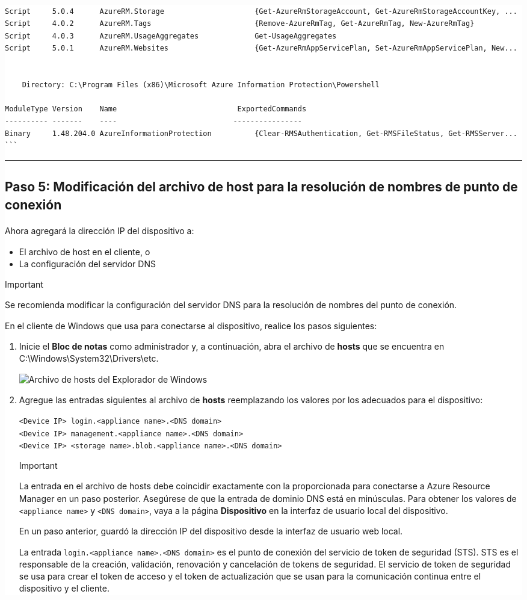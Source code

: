     Script     5.0.4      AzureRM.Storage                     {Get-AzureRmStorageAccount, Get-AzureRmStorageAccountKey, ...
    Script     4.0.2      AzureRM.Tags                        {Remove-AzureRmTag, Get-AzureRmTag, New-AzureRmTag}
    Script     4.0.3      AzureRM.UsageAggregates             Get-UsageAggregates
    Script     5.0.1      AzureRM.Websites                    {Get-AzureRmAppServicePlan, Set-AzureRmAppServicePlan, New...
    
     
        Directory: C:\Program Files (x86)\Microsoft Azure Information Protection\Powershell
     
    ModuleType Version    Name                            ExportedCommands
    ---------- -------    ----                           ----------------
    Binary     1.48.204.0 AzureInformationProtection          {Clear-RMSAuthentication, Get-RMSFileStatus, Get-RMSServer...
    ```
---   

## <a name="step-5-modify-host-file-for-endpoint-name-resolution"></a>Paso 5: Modificación del archivo de host para la resolución de nombres de punto de conexión 

Ahora agregará la dirección IP del dispositivo a:

- El archivo de host en el cliente, o
- La configuración del servidor DNS

> [!IMPORTANT]
> Se recomienda modificar la configuración del servidor DNS para la resolución de nombres del punto de conexión.

En el cliente de Windows que usa para conectarse al dispositivo, realice los pasos siguientes:

1. Inicie el **Bloc de notas** como administrador y, a continuación, abra el archivo de **hosts** que se encuentra en C:\Windows\System32\Drivers\etc.

    ![Archivo de hosts del Explorador de Windows](media/azure-stack-edge-gpu-connect-resource-manager/hosts-file.png)

2. Agregue las entradas siguientes al archivo de **hosts** reemplazando los valores por los adecuados para el dispositivo: 

    ```
    <Device IP> login.<appliance name>.<DNS domain>
    <Device IP> management.<appliance name>.<DNS domain>
    <Device IP> <storage name>.blob.<appliance name>.<DNS domain>
    ```

    > [!IMPORTANT]
    > La entrada en el archivo de hosts debe coincidir exactamente con la proporcionada para conectarse a Azure Resource Manager en un paso posterior. Asegúrese de que la entrada de dominio DNS está en minúsculas. Para obtener los valores de `<appliance name>` y `<DNS domain>`, vaya a la página **Dispositivo** en la interfaz de usuario local del dispositivo.

    En un paso anterior, guardó la dirección IP del dispositivo desde la interfaz de usuario web local.

    La entrada `login.<appliance name>.<DNS domain>` es el punto de conexión del servicio de token de seguridad (STS). STS es el responsable de la creación, validación, renovación y cancelación de tokens de seguridad. El servicio de token de seguridad se usa para crear el token de acceso y el token de actualización que se usan para la comunicación continua entre el dispositivo y el cliente.
